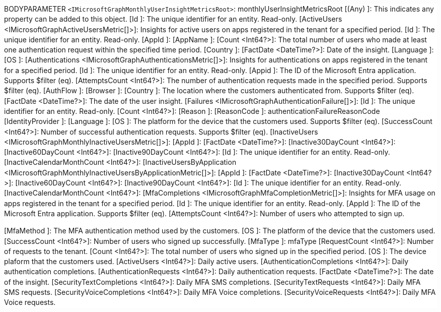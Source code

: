 BODYPARAMETER `<IMicrosoftGraphMonthlyUserInsightMetricsRoot>`: monthlyUserInsightMetricsRoot
  [(Any) <Object>]: This indicates any property can be added to this object.
  [Id <String>]: The unique identifier for an entity.
Read-only.
  [ActiveUsers <IMicrosoftGraphActiveUsersMetric[]>]: Insights for active users on apps registered in the tenant for a specified period.
    [Id <String>]: The unique identifier for an entity.
Read-only.
    [AppId <String>]: 
    [AppName <String>]: 
    [Count <Int64?>]: The total number of users who made at least one authentication request within the specified time period.
    [Country <String>]: 
    [FactDate <DateTime?>]: Date of the insight.
    [Language <String>]: 
    [OS <String>]: 
  [Authentications <IMicrosoftGraphAuthenticationsMetric[]>]: Insights for authentications on apps registered in the tenant for a specified period.
    [Id <String>]: The unique identifier for an entity.
Read-only.
    [Appid <String>]: The ID of the Microsoft Entra application.
Supports $filter (eq).
    [AttemptsCount <Int64?>]: The number of authentication requests made in the specified period.
Supports $filter (eq).
    [AuthFlow <String>]: 
    [Browser <String>]: 
    [Country <String>]: The location where the customers authenticated from.
Supports $filter (eq).
    [FactDate <DateTime?>]: The date of the user insight.
    [Failures <IMicrosoftGraphAuthenticationFailure[]>]: 
      [Id <String>]: The unique identifier for an entity.
Read-only.
      [Count <Int64?>]: 
      [Reason <String>]: 
      [ReasonCode <String>]: authenticationFailureReasonCode
    [IdentityProvider <String>]: 
    [Language <String>]: 
    [OS <String>]: The platform for the device that the customers used.
Supports $filter (eq).
    [SuccessCount <Int64?>]: Number of successful authentication requests.
Supports $filter (eq).
  [InactiveUsers <IMicrosoftGraphMonthlyInactiveUsersMetric[]>]: 
    [AppId <String>]: 
    [FactDate <DateTime?>]: 
    [Inactive30DayCount <Int64?>]: 
    [Inactive60DayCount <Int64?>]: 
    [Inactive90DayCount <Int64?>]: 
    [Id <String>]: The unique identifier for an entity.
Read-only.
    [InactiveCalendarMonthCount <Int64?>]: 
  [InactiveUsersByApplication <IMicrosoftGraphMonthlyInactiveUsersByApplicationMetric[]>]: 
    [AppId <String>]: 
    [FactDate <DateTime?>]: 
    [Inactive30DayCount <Int64?>]: 
    [Inactive60DayCount <Int64?>]: 
    [Inactive90DayCount <Int64?>]: 
    [Id <String>]: The unique identifier for an entity.
Read-only.
    [InactiveCalendarMonthCount <Int64?>]: 
  [MfaCompletions <IMicrosoftGraphMfaCompletionMetric[]>]: Insights for MFA usage on apps registered in the tenant for a specified period.
    [Id <String>]: The unique identifier for an entity.
Read-only.
    [AppId <String>]: The ID of the Microsoft Entra application.
Supports $filter (eq).
    [AttemptsCount <Int64?>]: Number of users who attempted to sign up.

  [MfaMethod <String>]: The MFA authentication method used by the customers.
  [OS <String>]: The platform of the device that the customers used.
  [SuccessCount <Int64?>]: Number of users who signed up successfully.
  [MfaType <String>]: mfaType
  [RequestCount <Int64?>]: Number of requests to the tenant.
  [Count <Int64?>]: The total number of users who signed up in the specified period.
  [OS <String>]: The device plaform that the customers used.
  [ActiveUsers <Int64?>]: Daily active users.
  [AuthenticationCompletions <Int64?>]: Daily authentication completions.
  [AuthenticationRequests <Int64?>]: Daily authentication requests.
  [FactDate <DateTime?>]: The date of the insight.
  [SecurityTextCompletions <Int64?>]: Daily MFA SMS completions.
  [SecurityTextRequests <Int64?>]: Daily MFA SMS requests.
  [SecurityVoiceCompletions <Int64?>]: Daily MFA Voice completions.
  [SecurityVoiceRequests <Int64?>]: Daily MFA Voice requests.